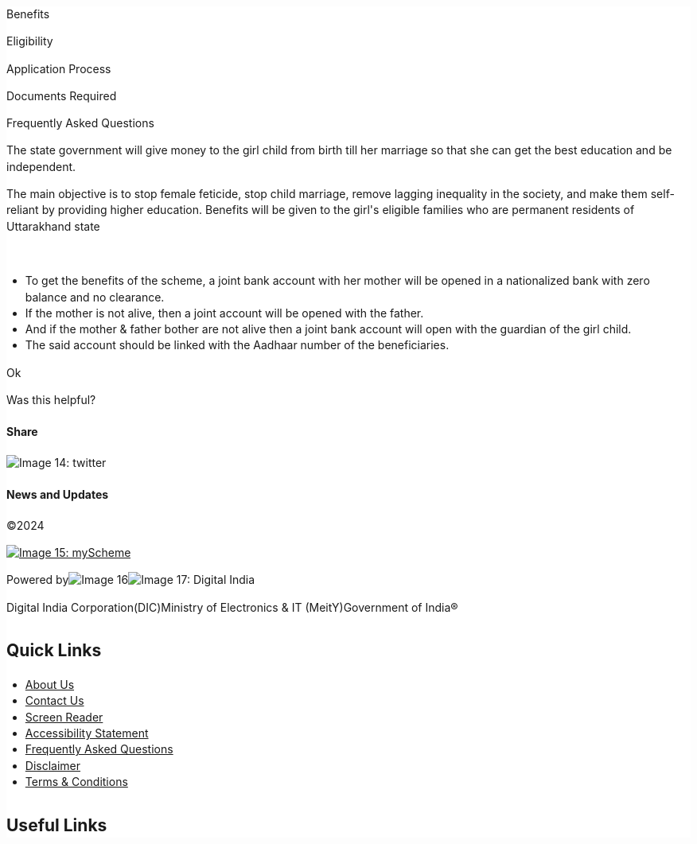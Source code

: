 Benefits

Eligibility

Application Process

Documents Required

Frequently Asked Questions

The state government will give money to the girl child from birth till her marriage so that she can get the best education and be independent.

The main objective is to stop female feticide, stop child marriage, remove lagging inequality in the society, and make them self-reliant by providing higher education. Benefits will be given to the girl's eligible families who are permanent residents of Uttarakhand state

﻿

*   To get the benefits of the scheme, a joint bank account with her mother will be opened in a nationalized bank with zero balance and no clearance.
*   If the mother is not alive, then a joint account will be opened with the father.
*   And if the mother & father bother are not alive then a joint bank account will open with the guardian of the girl child.
*   The said account should be linked with the Aadhaar number of the beneficiaries.

Ok

Was this helpful?

#### Share

![Image 14: twitter](https://cdn.myscheme.in/images/logos/twitter.svg)

#### News and Updates

©2024

[![Image 15: myScheme](blob:https://www.myscheme.gov.in/b9a31d3949b1882a09ed2f8508d538f3)](https://www.myscheme.gov.in/)

Powered by![Image 16](blob:https://www.myscheme.gov.in/a01e597e35ed1eeaefa52c5d0c5fe71b)![Image 17: Digital India](blob:https://www.myscheme.gov.in/b9a31d3949b1882a09ed2f8508d538f3)

Digital India Corporation(DIC)Ministry of Electronics & IT (MeitY)Government of India®

Quick Links
-----------

*   [About Us](https://www.myscheme.gov.in/about)
*   [Contact Us](https://www.myscheme.gov.in/contact)
*   [Screen Reader](https://www.myscheme.gov.in/screen-reader)
*   [Accessibility Statement](https://www.myscheme.gov.in/accessibility-statement)
*   [Frequently Asked Questions](https://www.myscheme.gov.in/faqs)
*   [Disclaimer](https://www.myscheme.gov.in/disclaimer)
*   [Terms & Conditions](https://www.myscheme.gov.in/terms-conditions)

Useful Links
------------
